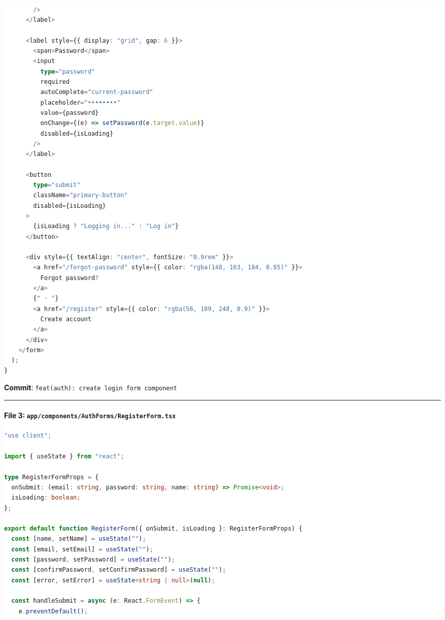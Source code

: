 ```typescript
        />
      </label>

      <label style={{ display: "grid", gap: 6 }}>
        <span>Password</span>
        <input
          type="password"
          required
          autoComplete="current-password"
          placeholder="••••••••"
          value={password}
          onChange={(e) => setPassword(e.target.value)}
          disabled={isLoading}
        />
      </label>

      <button
        type="submit"
        className="primary-button"
        disabled={isLoading}
      >
        {isLoading ? "Logging in..." : "Log in"}
      </button>

      <div style={{ textAlign: "center", fontSize: "0.9rem" }}>
        <a href="/forgot-password" style={{ color: "rgba(148, 163, 184, 0.85)" }}>
          Forgot password?
        </a>
        {" · "}
        <a href="/register" style={{ color: "rgba(56, 189, 248, 0.9)" }}>
          Create account
        </a>
      </div>
    </form>
  );
}
```

**Commit**: `feat(auth): create login form component`

---

#### **File 3: `app/components/AuthForms/RegisterForm.tsx`**

```typescript
"use client";

import { useState } from "react";

type RegisterFormProps = {
  onSubmit: (email: string, password: string, name: string) => Promise<void>;
  isLoading: boolean;
};

export default function RegisterForm({ onSubmit, isLoading }: RegisterFormProps) {
  const [name, setName] = useState("");
  const [email, setEmail] = useState("");
  const [password, setPassword] = useState("");
  const [confirmPassword, setConfirmPassword] = useState("");
  const [error, setError] = useState<string | null>(null);

  const handleSubmit = async (e: React.FormEvent) => {
    e.preventDefault();
```